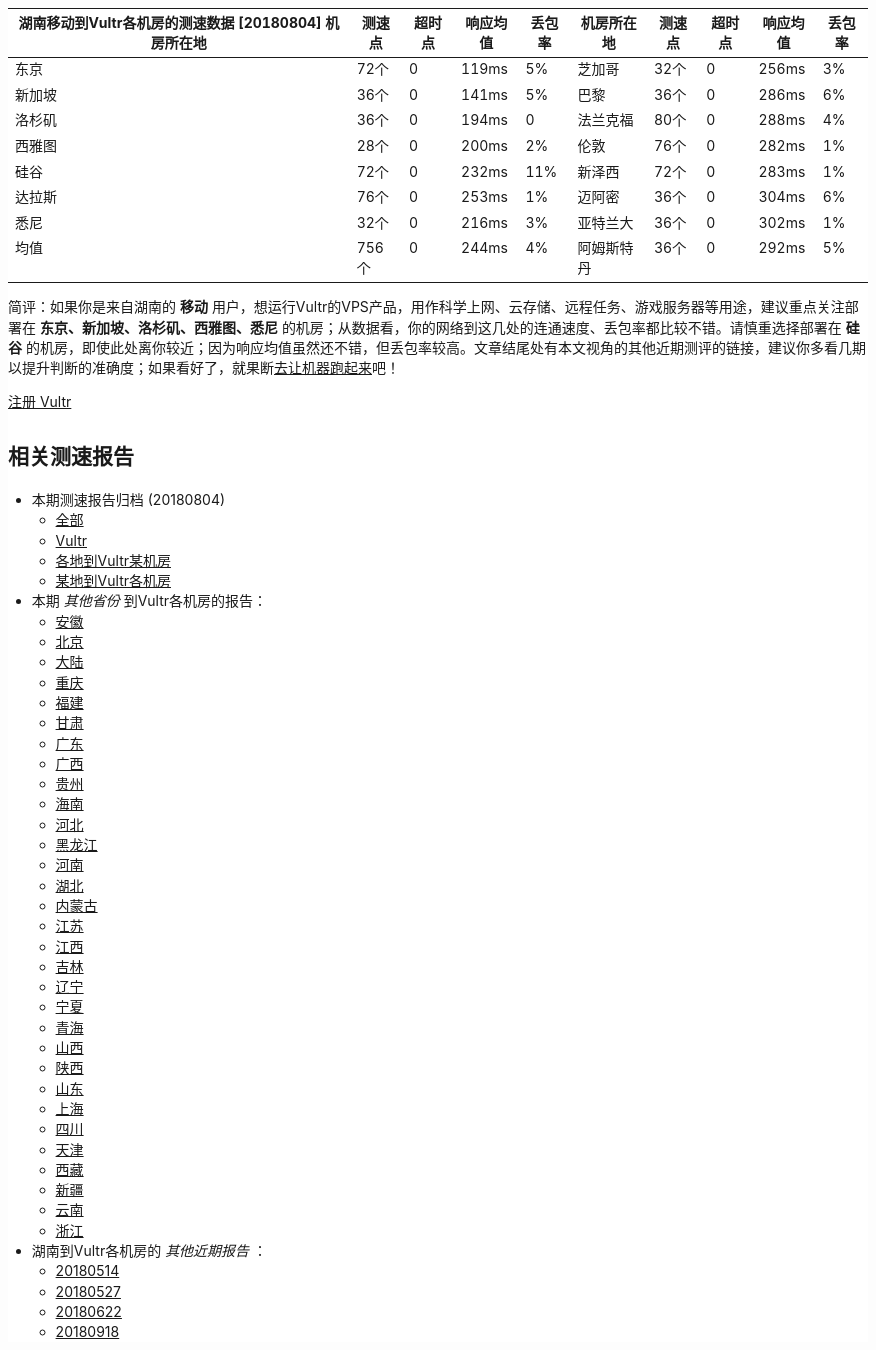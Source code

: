 湖南移动到Vultr各机房的测速数据 [20180804] 机房所在地 | 测速点 | 超时点 | 响应均值 | 丢包率 | 机房所在地 | 测速点 | 超时点 | 响应均值 | 丢包率  
---|---|---|---|---|---|---|---|---|---  
东京 | 72个 | 0 | 119ms | 5% | 芝加哥 | 32个 | 0 | 256ms | 3%  
新加坡 | 36个 | 0 | 141ms | 5% | 巴黎 | 36个 | 0 | 286ms | 6%  
洛杉矶 | 36个 | 0 | 194ms | 0 | 法兰克福 | 80个 | 0 | 288ms | 4%  
西雅图 | 28个 | 0 | 200ms | 2% | 伦敦 | 76个 | 0 | 282ms | 1%  
硅谷 | 72个 | 0 | 232ms | 11% | 新泽西 | 72个 | 0 | 283ms | 1%  
达拉斯 | 76个 | 0 | 253ms | 1% | 迈阿密 | 36个 | 0 | 304ms | 6%  
悉尼 | 32个 | 0 | 216ms | 3% | 亚特兰大 | 36个 | 0 | 302ms | 1%  
均值 | 756个 | 0 | 244ms | 4% | 阿姆斯特丹 | 36个 | 0 | 292ms | 5%  
  
简评：如果你是来自湖南的 **移动** 用户，想运行Vultr的VPS产品，用作科学上网、云存储、远程任务、游戏服务器等用途，建议重点关注部署在 **东京、新加坡、洛杉矶、西雅图、悉尼** 的机房；从数据看，你的网络到这几处的连通速度、丢包率都比较不错。请慎重选择部署在 **硅谷** 的机房，即使此处离你较近；因为响应均值虽然还不错，但丢包率较高。文章结尾处有本文视角的其他近期测评的链接，建议你多看几期以提升判断的准确度；如果看好了，就果断[去让机器跑起来](https://vps123.top/go/vultr/_3)吧！

[注册 Vultr](https://vps123.top/go/vultr/_btn2)

## 相关测速报告

  * 本期测速报告归档 (20180804) 
    * [全部](https://vps123.top/pingtests/20180804 "本期各VPS提供商全部测速报告")
    * [Vultr](https://vps123.top/pingtests/idc-vultr/20180804 "本期Vultr的全部测速报告")
    * [各地到Vultr某机房](https://vps123.top/pingtests/idc-vultr/isp-global/20180804 "以Vultr某机房为关注对象的视角，横向比较大陆各省份、海外各国家地区")
    * [某地到Vultr各机房](https://vps123.top/pingtests/idc-vultr/facility-all/20180804 "以大陆某省份为关注对象的视角，横向比较Vultr各机房")
  * 本期 _其他省份_ 到Vultr各机房的报告： 
    * [安徽](/vultr/isp/anhui/20180804-vultr-isp-anhui.md "安徽到Vultr各机房的Ping测试 20180804")
    * [北京](/vultr/isp/beijing/20180804-vultr-isp-beijing.md "北京到Vultr各机房的Ping测试 20180804")
    * [大陆](/vultr/isp/china/20180804-vultr-isp-china.md "大陆到Vultr各机房的Ping测试 20180804")
    * [重庆](/vultr/isp/chongqing/20180804-vultr-isp-chongqing.md "重庆到Vultr各机房的Ping测试 20180804")
    * [福建](/vultr/isp/fujian/20180804-vultr-isp-fujian.md "福建到Vultr各机房的Ping测试 20180804")
    * [甘肃](/vultr/isp/gansu/20180804-vultr-isp-gansu.md "甘肃到Vultr各机房的Ping测试 20180804")
    * [广东](/vultr/isp/guangdong/20180804-vultr-isp-guangdong.md "广东到Vultr各机房的Ping测试 20180804")
    * [广西](/vultr/isp/guangxi/20180804-vultr-isp-guangxi.md "广西到Vultr各机房的Ping测试 20180804")
    * [贵州](/vultr/isp/guizhou/20180804-vultr-isp-guizhou.md "贵州到Vultr各机房的Ping测试 20180804")
    * [海南](/vultr/isp/hainan/20180804-vultr-isp-hainan.md "海南到Vultr各机房的Ping测试 20180804")
    * [河北](/vultr/isp/hebei/20180804-vultr-isp-hebei.md "河北到Vultr各机房的Ping测试 20180804")
    * [黑龙江](/vultr/isp/heilongjiang/20180804-vultr-isp-heilongjiang.md "黑龙江到Vultr各机房的Ping测试 20180804")
    * [河南](/vultr/isp/henan/20180804-vultr-isp-henan.md "河南到Vultr各机房的Ping测试 20180804")
    * [湖北](/vultr/isp/hubei/20180804-vultr-isp-hubei.md "湖北到Vultr各机房的Ping测试 20180804")
    * [内蒙古](/vultr/isp/innermongolia/20180804-vultr-isp-innermongolia.md "内蒙古到Vultr各机房的Ping测试 20180804")
    * [江苏](/vultr/isp/jiangsu/20180804-vultr-isp-jiangsu.md "江苏到Vultr各机房的Ping测试 20180804")
    * [江西](/vultr/isp/jiangxi/20180804-vultr-isp-jiangxi.md "江西到Vultr各机房的Ping测试 20180804")
    * [吉林](/vultr/isp/jilin/20180804-vultr-isp-jilin.md "吉林到Vultr各机房的Ping测试 20180804")
    * [辽宁](/vultr/isp/liaoning/20180804-vultr-isp-liaoning.md "辽宁到Vultr各机房的Ping测试 20180804")
    * [宁夏](/vultr/isp/ningxia/20180804-vultr-isp-ningxia.md "宁夏到Vultr各机房的Ping测试 20180804")
    * [青海](/vultr/isp/qinghai/20180804-vultr-isp-qinghai.md "青海到Vultr各机房的Ping测试 20180804")
    * [山西](/vultr/isp/shan1xi/20180804-vultr-isp-shan1xi.md "山西到Vultr各机房的Ping测试 20180804")
    * [陕西](/vultr/isp/shan3xi/20180804-vultr-isp-shan3xi.md "陕西到Vultr各机房的Ping测试 20180804")
    * [山东](/vultr/isp/shandong/20180804-vultr-isp-shandong.md "山东到Vultr各机房的Ping测试 20180804")
    * [上海](/vultr/isp/shanghai/20180804-vultr-isp-shanghai.md "上海到Vultr各机房的Ping测试 20180804")
    * [四川](/vultr/isp/sichuan/20180804-vultr-isp-sichuan.md "四川到Vultr各机房的Ping测试 20180804")
    * [天津](/vultr/isp/tianjin/20180804-vultr-isp-tianjin.md "天津到Vultr各机房的Ping测试 20180804")
    * [西藏](/vultr/isp/tibet/20180804-vultr-isp-tibet.md "西藏到Vultr各机房的Ping测试 20180804")
    * [新疆](/vultr/isp/xinjiang/20180804-vultr-isp-xinjiang.md "新疆到Vultr各机房的Ping测试 20180804")
    * [云南](/vultr/isp/yunnan/20180804-vultr-isp-yunnan.md "云南到Vultr各机房的Ping测试 20180804")
    * [浙江](/vultr/isp/zhejiang/20180804-vultr-isp-zhejiang.md "浙江到Vultr各机房的Ping测试 20180804")
  * 湖南到Vultr各机房的 _其他近期报告_ ： 
    * [20180514](/vultr/isp/hunan/20180514-vultr-isp-hunan.md "湖南到Vultr各机房的Ping测试 20180514")
    * [20180527](/vultr/isp/hunan/20180527-vultr-isp-hunan.md "湖南到Vultr各机房的Ping测试 20180527")
    * [20180622](/vultr/isp/hunan/20180622-vultr-isp-hunan.md "湖南到Vultr各机房的Ping测试 20180622")
    * [20180918](/vultr/isp/hunan/20180918-vultr-isp-hunan.md "湖南到Vultr各机房的Ping测试 20180918")